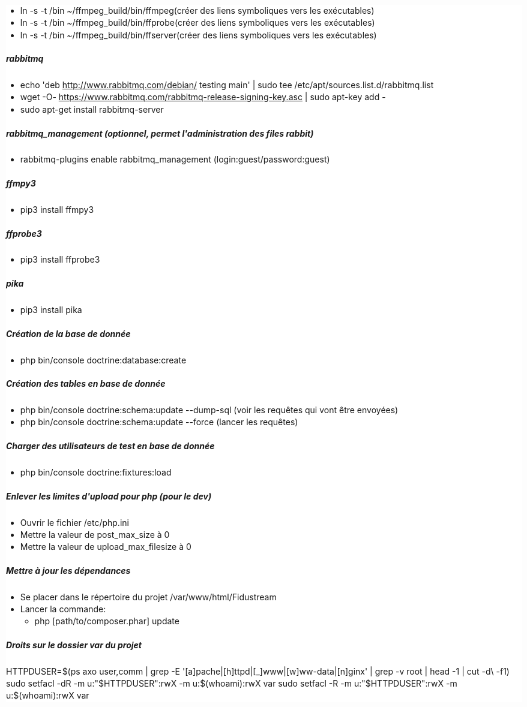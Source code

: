 * ln -s -t /bin ~/ffmpeg_build/bin/ffmpeg(créer des liens symboliques vers les exécutables)
* ln -s -t /bin ~/ffmpeg_build/bin/ffprobe(créer des liens symboliques vers les exécutables)
* ln -s -t /bin ~/ffmpeg_build/bin/ffserver(créer des liens symboliques vers les exécutables)
##### rabbitmq
* echo 'deb http://www.rabbitmq.com/debian/ testing main' | sudo tee /etc/apt/sources.list.d/rabbitmq.list
* wget -O- https://www.rabbitmq.com/rabbitmq-release-signing-key.asc | sudo apt-key add -
* sudo apt-get install rabbitmq-server
##### rabbitmq_management (optionnel, permet l'administration des files rabbit)
* rabbitmq-plugins enable rabbitmq_management  (login:guest/password:guest)
##### ffmpy3
* pip3 install  ffmpy3
##### ffprobe3
* pip3 install ffprobe3
##### pika
* pip3 install pika
##### Création de la base de donnée
* php bin/console doctrine:database:create
##### Création des tables en base de donnée
* php bin/console doctrine:schema:update --dump-sql (voir les requêtes qui vont être envoyées)
* php bin/console doctrine:schema:update --force (lancer les requêtes)

##### Charger des utilisateurs de test en base de donnée
* php bin/console doctrine:fixtures:load

##### Enlever les limites d'upload pour php (pour le dev)
* Ouvrir le fichier /etc/php.ini
* Mettre la valeur de post_max_size à 0
* Mettre la valeur de upload_max_filesize à 0

##### Mettre à jour les dépendances
* Se placer dans le répertoire du projet /var/www/html/Fidustream
* Lancer la commande: 
    * php [path/to/composer.phar] update

##### Droits sur le dossier var du projet
HTTPDUSER=$(ps axo user,comm | grep -E '[a]pache|[h]ttpd|[_]www|[w]ww-data|[n]ginx' | grep -v root | head -1 | cut -d\  -f1)
sudo setfacl -dR -m u:"$HTTPDUSER":rwX -m u:$(whoami):rwX var
sudo setfacl -R -m u:"$HTTPDUSER":rwX -m u:$(whoami):rwX var